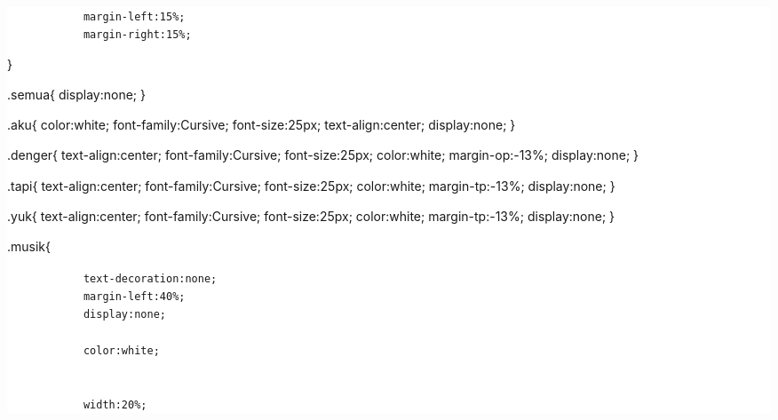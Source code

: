 				
				margin-left:15%;
				margin-right:15%;
}

.semua{
				display:none;
}

.aku{
				color:white;
				font-family:Cursive;
				font-size:25px;
				text-align:center;
				display:none;
}

.denger{
				text-align:center;
				font-family:Cursive;
				font-size:25px;
				color:white;
				margin-op:-13%;
				display:none;
}

.tapi{
				text-align:center;
				font-family:Cursive;
				font-size:25px;
				color:white;
				margin-tp:-13%;
				display:none;
}


.yuk{
				text-align:center;
				font-family:Cursive;
				font-size:25px;
				color:white;
				margin-tp:-13%;
				display:none;
}


.musik{
				
				text-decoration:none;
				margin-left:40%;
				display:none;
				
				color:white;
				
				
				width:20%;
				